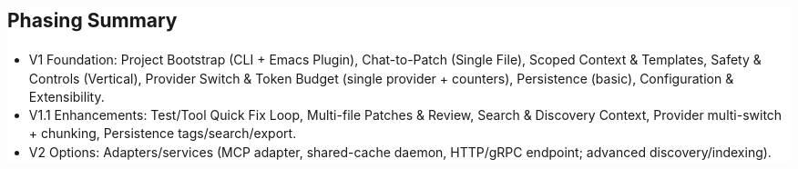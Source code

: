 
## Phasing Summary
- V1 Foundation: Project Bootstrap (CLI + Emacs Plugin), Chat-to-Patch (Single File), Scoped Context & Templates, Safety & Controls (Vertical), Provider Switch & Token Budget (single provider + counters), Persistence (basic), Configuration & Extensibility.
- V1.1 Enhancements: Test/Tool Quick Fix Loop, Multi-file Patches & Review, Search & Discovery Context, Provider multi-switch + chunking, Persistence tags/search/export.
- V2 Options: Adapters/services (MCP adapter, shared-cache daemon, HTTP/gRPC endpoint; advanced discovery/indexing).
